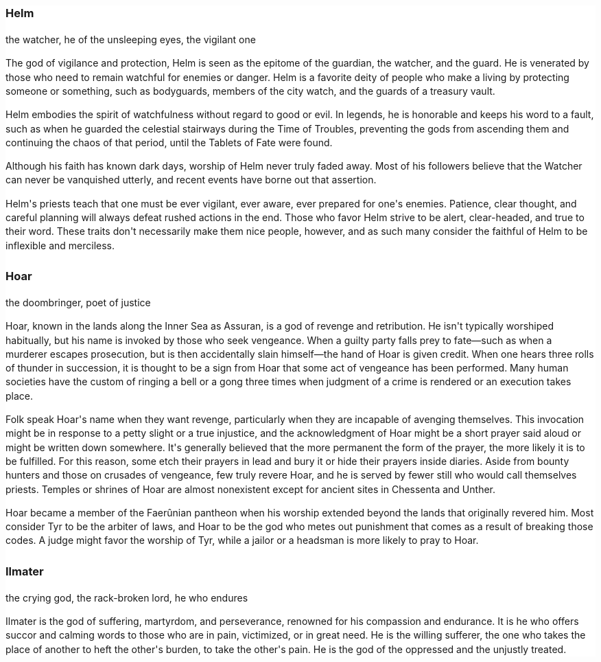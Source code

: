 ### Helm

the watcher, he of the unsleeping eyes, the vigilant one

The god of vigilance and protection, Helm is seen as the epitome of the guardian, the watcher, and the guard. He is venerated by those who need to remain watchful for enemies or danger. Helm is a favorite deity of people who make a living by protecting someone or something, such as bodyguards, members of the city watch, and the guards of a treasury vault.

Helm embodies the spirit of watchfulness without regard to good or evil. In legends, he is honorable and keeps his word to a fault, such as when he guarded the celestial stairways during the Time of Troubles, preventing the gods from ascending them and continuing the chaos of that period, until the Tablets of Fate were found.

Although his faith has known dark days, worship of Helm never truly faded away. Most of his followers believe that the Watcher can never be vanquished utterly, and recent events have borne out that assertion.

Helm's priests teach that one must be ever vigilant, ever aware, ever prepared for one's enemies. Patience, clear thought, and careful planning will always defeat rushed actions in the end. Those who favor Helm strive to be alert, clear-headed, and true to their word. These traits don't necessarily make them nice people, however, and as such many consider the faithful of Helm to be inflexible and merciless.

### Hoar

the doombringer, poet of justice

Hoar, known in the lands along the Inner Sea as Assuran, is a god of revenge and retribution. He isn't typically worshiped habitually, but his name is invoked by those who seek vengeance. When a guilty party falls prey to fate—such as when a murderer escapes prosecution, but is then accidentally slain himself—the hand of Hoar is given credit. When one hears three rolls of thunder in succession, it is thought to be a sign from Hoar that some act of vengeance has been performed. Many human societies have the custom of ringing a bell or a gong three times when judgment of a crime is rendered or an execution takes place.

Folk speak Hoar's name when they want revenge, particularly when they are incapable of avenging themselves. This invocation might be in response to a petty slight or a true injustice, and the acknowledgment of Hoar might be a short prayer said aloud or might be written down somewhere. It's generally believed that the more permanent the form of the prayer, the more likely it is to be fulfilled. For this reason, some etch their prayers in lead and bury it or hide their prayers inside diaries. Aside from bounty hunters and those on crusades of vengeance, few truly revere Hoar, and he is served by fewer still who would call themselves priests. Temples or shrines of Hoar are almost nonexistent except for ancient sites in Chessenta and Unther.

Hoar became a member of the Faerûnian pantheon when his worship extended beyond the lands that originally revered him. Most consider Tyr to be the arbiter of laws, and Hoar to be the god who metes out punishment that comes as a result of breaking those codes. A judge might favor the worship of Tyr, while a jailor or a headsman is more likely to pray to Hoar.

### Ilmater

the crying god, the rack-broken lord, he who endures

Ilmater is the god of suffering, martyrdom, and perseverance, renowned for his compassion and endurance. It is he who offers succor and calming words to those who are in pain, victimized, or in great need. He is the willing sufferer, the one who takes the place of another to heft the other's burden, to take the other's pain. He is the god of the oppressed and the unjustly treated.

